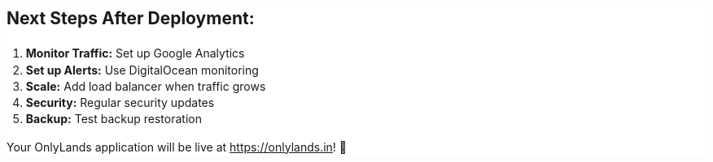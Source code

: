 ## Next Steps After Deployment:

1. **Monitor Traffic:** Set up Google Analytics
2. **Set up Alerts:** Use DigitalOcean monitoring
3. **Scale:** Add load balancer when traffic grows
4. **Security:** Regular security updates
5. **Backup:** Test backup restoration

Your OnlyLands application will be live at https://onlylands.in! 🚀